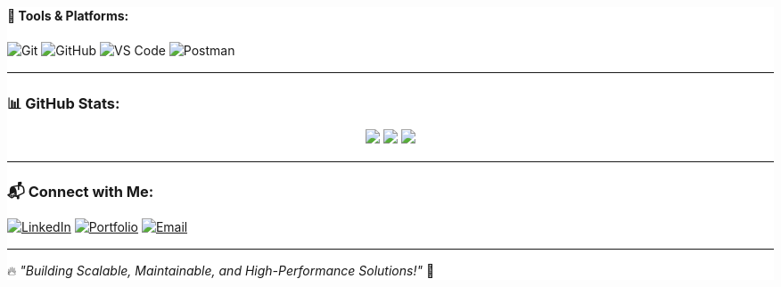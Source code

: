 #### 🔧 Tools & Platforms:
![Git](https://img.shields.io/badge/-Git-F05032?style=flat&logo=git&logoColor=white)
![GitHub](https://img.shields.io/badge/-GitHub-181717?style=flat&logo=github&logoColor=white)
![VS Code](https://img.shields.io/badge/-VS%20Code-007ACC?style=flat&logo=visual-studio-code&logoColor=white)
![Postman](https://img.shields.io/badge/-Postman-FF6C37?style=flat&logo=postman&logoColor=white)

---

### 📊 GitHub Stats:

<p align="center">
  <img src="https://github-readme-stats.vercel.app/api?username=SureshKumar&show_icons=true&theme=radical" width="50%"/>
  <img src="https://github-readme-streak-stats.herokuapp.com/?user=SureshKumar&theme=radical" width="50%"/>
  <img src="https://github-readme-activity-graph.cyclic.app/graph?username=SureshKumar&theme=radical" width="100%"/>
</p>



---

### 📬 Connect with Me:

[![LinkedIn](https://img.shields.io/badge/-LinkedIn-0077B5?style=flat&logo=linkedin&logoColor=white)](https://www.linkedin.com/in/sureshkumar62/)
[![Portfolio](https://img.shields.io/badge/-Portfolio-FF5722?style=flat&logo=Google-Chrome&logoColor=white)](https://lambent-granita-f14ad4.netlify.app/)
[![Email](https://img.shields.io/badge/-Email-D14836?style=flat&logo=gmail&logoColor=white)](mailto:sureshsundaram0602@gmail.com)

---

🔥 _"Building Scalable, Maintainable, and High-Performance Solutions!"_ 🚀
